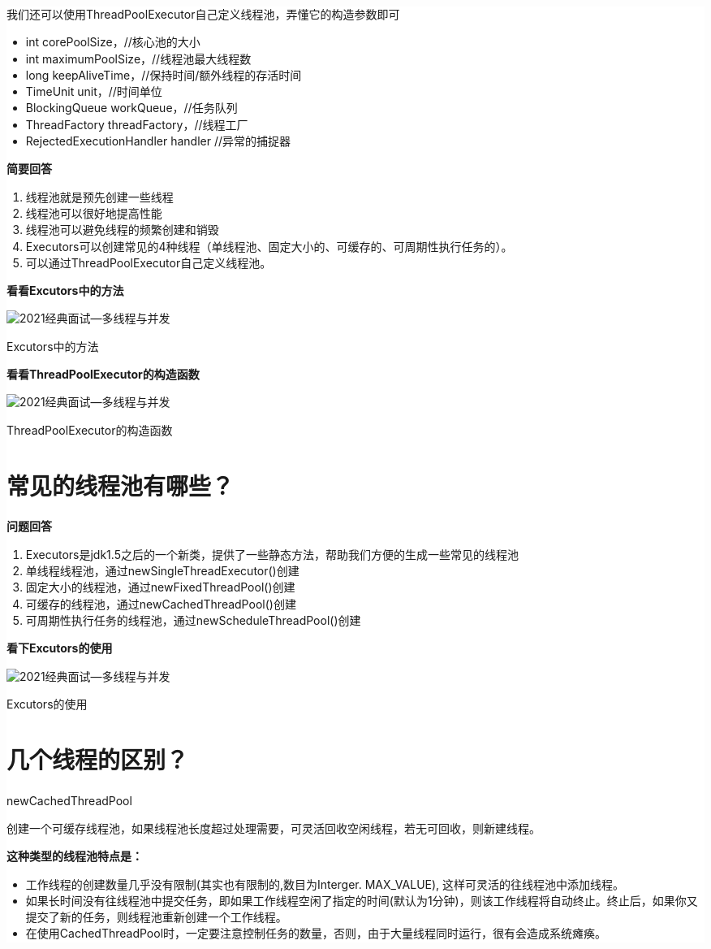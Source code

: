 我们还可以使用ThreadPoolExecutor自己定义线程池，弄懂它的构造参数即可

- int corePoolSize，//核心池的大小
- int maximumPoolSize，//线程池最大线程数
- long keepAliveTime，//保持时间/额外线程的存活时间
- TimeUnit unit，//时间单位
- BlockingQueue<Runnable> workQueue，//任务队列
- ThreadFactory threadFactory，//线程工厂
- RejectedExecutionHandler handler //异常的捕捉器

**简要回答**

1. 线程池就是预先创建一些线程
2. 线程池可以很好地提高性能
3. 线程池可以避免线程的频繁创建和销毁
4. Executors可以创建常见的4种线程（单线程池、固定大小的、可缓存的、可周期性执行任务的）。
5. 可以通过ThreadPoolExecutor自己定义线程池。

**看看Excutors中的方法**

![2021经典面试—多线程与并发](../../images/289984c236f24f4687c85da6a5714b96.png)

Excutors中的方法

**看看ThreadPoolExecutor的构造函数**

![2021经典面试—多线程与并发](../../images/7acfe86c68a74d83bb3f09b4ca1d5063.jpeg)

ThreadPoolExecutor的构造函数

# 常见的线程池有哪些？

**问题回答**

1. Executors是jdk1.5之后的一个新类，提供了一些静态方法，帮助我们方便的生成一些常见的线程池
2. 单线程线程池，通过newSingleThreadExecutor()创建
3. 固定大小的线程池，通过newFixedThreadPool()创建
4. 可缓存的线程池，通过newCachedThreadPool()创建
5. 可周期性执行任务的线程池，通过newScheduleThreadPool()创建

**看下Excutors的使用**

![2021经典面试—多线程与并发](../../images/3648b15bca0141e3b6923085dfa3c618.png)

Excutors的使用

# 几个线程的区别？

newCachedThreadPool

创建一个可缓存线程池，如果线程池长度超过处理需要，可灵活回收空闲线程，若无可回收，则新建线程。

**这种类型的线程池特点是：**

- 工作线程的创建数量几乎没有限制(其实也有限制的,数目为Interger. MAX_VALUE), 这样可灵活的往线程池中添加线程。
- 如果长时间没有往线程池中提交任务，即如果工作线程空闲了指定的时间(默认为1分钟)，则该工作线程将自动终止。终止后，如果你又提交了新的任务，则线程池重新创建一个工作线程。
- 在使用CachedThreadPool时，一定要注意控制任务的数量，否则，由于大量线程同时运行，很有会造成系统瘫痪。
